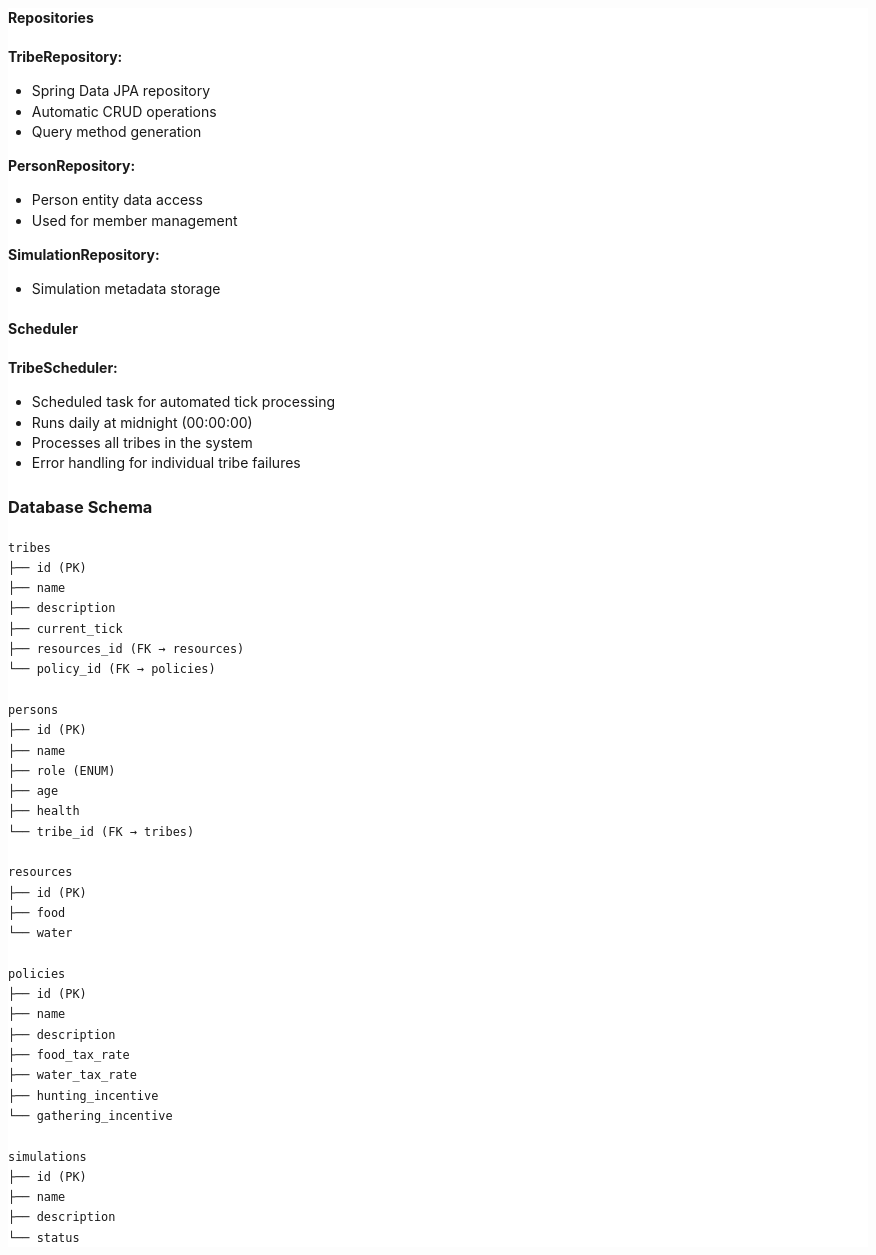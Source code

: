 #### Repositories

**TribeRepository:**
- Spring Data JPA repository
- Automatic CRUD operations
- Query method generation

**PersonRepository:**
- Person entity data access
- Used for member management

**SimulationRepository:**
- Simulation metadata storage

#### Scheduler

**TribeScheduler:**
- Scheduled task for automated tick processing
- Runs daily at midnight (00:00:00)
- Processes all tribes in the system
- Error handling for individual tribe failures

### Database Schema

```
tribes
├── id (PK)
├── name
├── description
├── current_tick
├── resources_id (FK → resources)
└── policy_id (FK → policies)

persons
├── id (PK)
├── name
├── role (ENUM)
├── age
├── health
└── tribe_id (FK → tribes)

resources
├── id (PK)
├── food
└── water

policies
├── id (PK)
├── name
├── description
├── food_tax_rate
├── water_tax_rate
├── hunting_incentive
└── gathering_incentive

simulations
├── id (PK)
├── name
├── description
└── status
```
